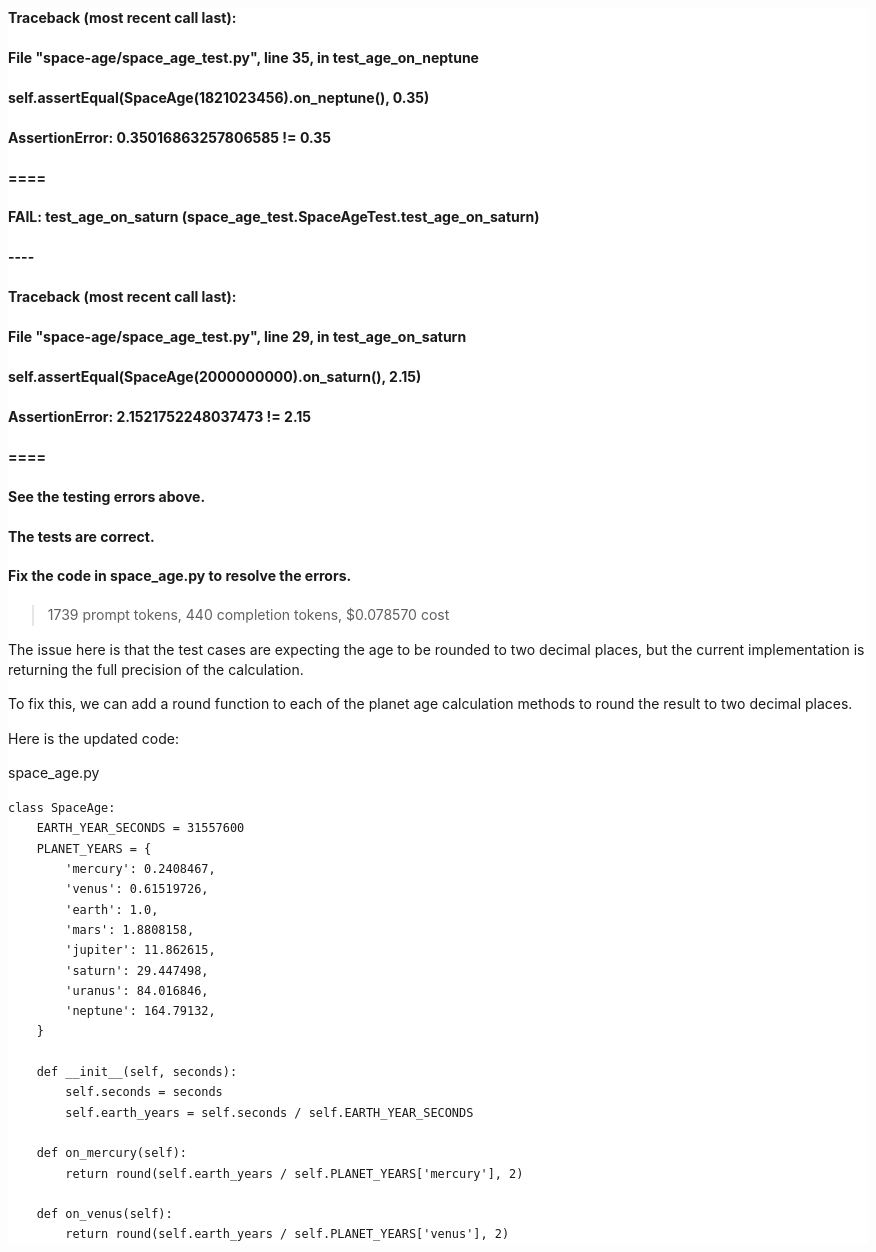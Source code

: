 #### Traceback (most recent call last):  
####   File "space-age/space_age_test.py", line 35, in test_age_on_neptune  
####     self.assertEqual(SpaceAge(1821023456).on_neptune(), 0.35)  
#### AssertionError: 0.35016863257806585 != 0.35  
####   
#### ====  
#### FAIL: test_age_on_saturn (space_age_test.SpaceAgeTest.test_age_on_saturn)  
#### ----  
#### Traceback (most recent call last):  
####   File "space-age/space_age_test.py", line 29, in test_age_on_saturn  
####     self.assertEqual(SpaceAge(2000000000).on_saturn(), 2.15)  
#### AssertionError: 2.1521752248037473 != 2.15  
####   
#### ====  
#### ####  
####   
#### See the testing errors above.  
#### The tests are correct.  
#### Fix the code in space_age.py to resolve the errors.  
> 1739 prompt tokens, 440 completion tokens, $0.078570 cost  

The issue here is that the test cases are expecting the age to be rounded to two decimal places, but the current implementation is returning the full precision of the calculation. 

To fix this, we can add a round function to each of the planet age calculation methods to round the result to two decimal places.

Here is the updated code:

space_age.py
```
class SpaceAge:
    EARTH_YEAR_SECONDS = 31557600
    PLANET_YEARS = {
        'mercury': 0.2408467,
        'venus': 0.61519726,
        'earth': 1.0,
        'mars': 1.8808158,
        'jupiter': 11.862615,
        'saturn': 29.447498,
        'uranus': 84.016846,
        'neptune': 164.79132,
    }

    def __init__(self, seconds):
        self.seconds = seconds
        self.earth_years = self.seconds / self.EARTH_YEAR_SECONDS

    def on_mercury(self):
        return round(self.earth_years / self.PLANET_YEARS['mercury'], 2)

    def on_venus(self):
        return round(self.earth_years / self.PLANET_YEARS['venus'], 2)

```